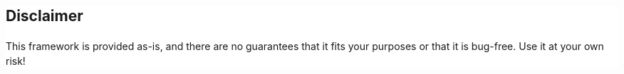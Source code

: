 ## Disclaimer

This framework is provided as-is, and there are no guarantees that it fits your purposes or that it is bug-free. Use it at your own risk!
